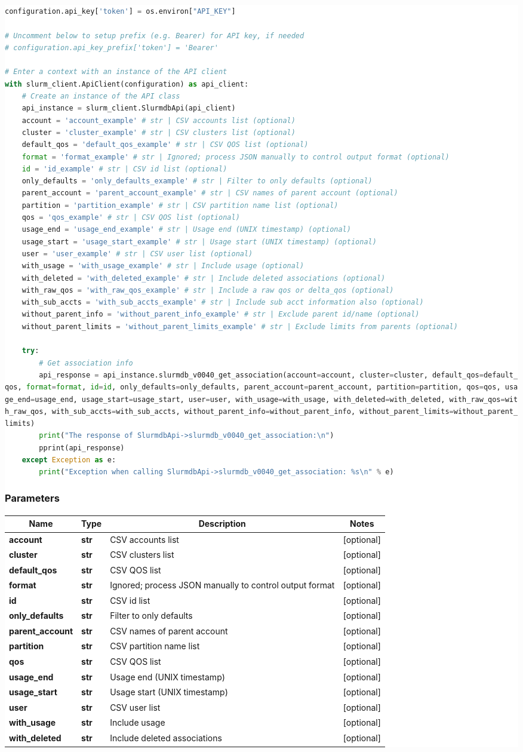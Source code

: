 ```python
configuration.api_key['token'] = os.environ["API_KEY"]

# Uncomment below to setup prefix (e.g. Bearer) for API key, if needed
# configuration.api_key_prefix['token'] = 'Bearer'

# Enter a context with an instance of the API client
with slurm_client.ApiClient(configuration) as api_client:
    # Create an instance of the API class
    api_instance = slurm_client.SlurmdbApi(api_client)
    account = 'account_example' # str | CSV accounts list (optional)
    cluster = 'cluster_example' # str | CSV clusters list (optional)
    default_qos = 'default_qos_example' # str | CSV QOS list (optional)
    format = 'format_example' # str | Ignored; process JSON manually to control output format (optional)
    id = 'id_example' # str | CSV id list (optional)
    only_defaults = 'only_defaults_example' # str | Filter to only defaults (optional)
    parent_account = 'parent_account_example' # str | CSV names of parent account (optional)
    partition = 'partition_example' # str | CSV partition name list (optional)
    qos = 'qos_example' # str | CSV QOS list (optional)
    usage_end = 'usage_end_example' # str | Usage end (UNIX timestamp) (optional)
    usage_start = 'usage_start_example' # str | Usage start (UNIX timestamp) (optional)
    user = 'user_example' # str | CSV user list (optional)
    with_usage = 'with_usage_example' # str | Include usage (optional)
    with_deleted = 'with_deleted_example' # str | Include deleted associations (optional)
    with_raw_qos = 'with_raw_qos_example' # str | Include a raw qos or delta_qos (optional)
    with_sub_accts = 'with_sub_accts_example' # str | Include sub acct information also (optional)
    without_parent_info = 'without_parent_info_example' # str | Exclude parent id/name (optional)
    without_parent_limits = 'without_parent_limits_example' # str | Exclude limits from parents (optional)

    try:
        # Get association info
        api_response = api_instance.slurmdb_v0040_get_association(account=account, cluster=cluster, default_qos=default_qos, format=format, id=id, only_defaults=only_defaults, parent_account=parent_account, partition=partition, qos=qos, usage_end=usage_end, usage_start=usage_start, user=user, with_usage=with_usage, with_deleted=with_deleted, with_raw_qos=with_raw_qos, with_sub_accts=with_sub_accts, without_parent_info=without_parent_info, without_parent_limits=without_parent_limits)
        print("The response of SlurmdbApi->slurmdb_v0040_get_association:\n")
        pprint(api_response)
    except Exception as e:
        print("Exception when calling SlurmdbApi->slurmdb_v0040_get_association: %s\n" % e)
```



### Parameters


Name | Type | Description  | Notes
------------- | ------------- | ------------- | -------------
 **account** | **str**| CSV accounts list | [optional] 
 **cluster** | **str**| CSV clusters list | [optional] 
 **default_qos** | **str**| CSV QOS list | [optional] 
 **format** | **str**| Ignored; process JSON manually to control output format | [optional] 
 **id** | **str**| CSV id list | [optional] 
 **only_defaults** | **str**| Filter to only defaults | [optional] 
 **parent_account** | **str**| CSV names of parent account | [optional] 
 **partition** | **str**| CSV partition name list | [optional] 
 **qos** | **str**| CSV QOS list | [optional] 
 **usage_end** | **str**| Usage end (UNIX timestamp) | [optional] 
 **usage_start** | **str**| Usage start (UNIX timestamp) | [optional] 
 **user** | **str**| CSV user list | [optional] 
 **with_usage** | **str**| Include usage | [optional] 
 **with_deleted** | **str**| Include deleted associations | [optional] 